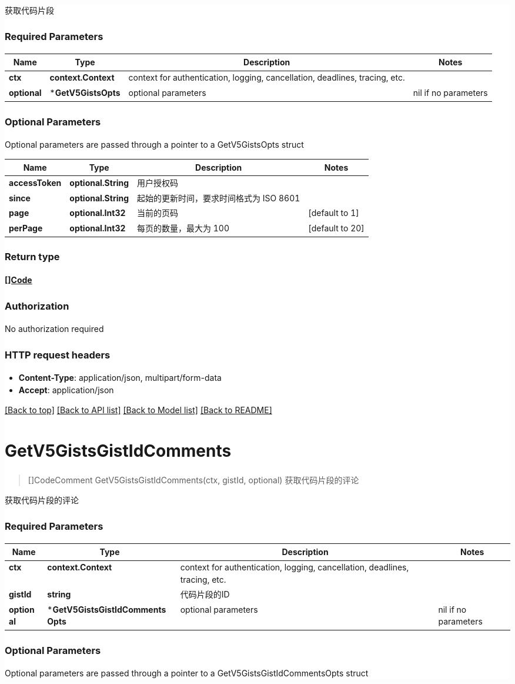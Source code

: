获取代码片段

### Required Parameters

Name | Type | Description  | Notes
------------- | ------------- | ------------- | -------------
 **ctx** | **context.Context** | context for authentication, logging, cancellation, deadlines, tracing, etc.
 **optional** | ***GetV5GistsOpts** | optional parameters | nil if no parameters

### Optional Parameters
Optional parameters are passed through a pointer to a GetV5GistsOpts struct

Name | Type | Description  | Notes
------------- | ------------- | ------------- | -------------
 **accessToken** | **optional.String**| 用户授权码 | 
 **since** | **optional.String**| 起始的更新时间，要求时间格式为 ISO 8601 | 
 **page** | **optional.Int32**| 当前的页码 | [default to 1]
 **perPage** | **optional.Int32**| 每页的数量，最大为 100 | [default to 20]

### Return type

[**[]Code**](Code.md)

### Authorization

No authorization required

### HTTP request headers

 - **Content-Type**: application/json, multipart/form-data
 - **Accept**: application/json

[[Back to top]](#) [[Back to API list]](../README.md#documentation-for-api-endpoints) [[Back to Model list]](../README.md#documentation-for-models) [[Back to README]](../README.md)

# **GetV5GistsGistIdComments**
> []CodeComment GetV5GistsGistIdComments(ctx, gistId, optional)
获取代码片段的评论

获取代码片段的评论

### Required Parameters

Name | Type | Description  | Notes
------------- | ------------- | ------------- | -------------
 **ctx** | **context.Context** | context for authentication, logging, cancellation, deadlines, tracing, etc.
  **gistId** | **string**| 代码片段的ID | 
 **optional** | ***GetV5GistsGistIdCommentsOpts** | optional parameters | nil if no parameters

### Optional Parameters
Optional parameters are passed through a pointer to a GetV5GistsGistIdCommentsOpts struct
